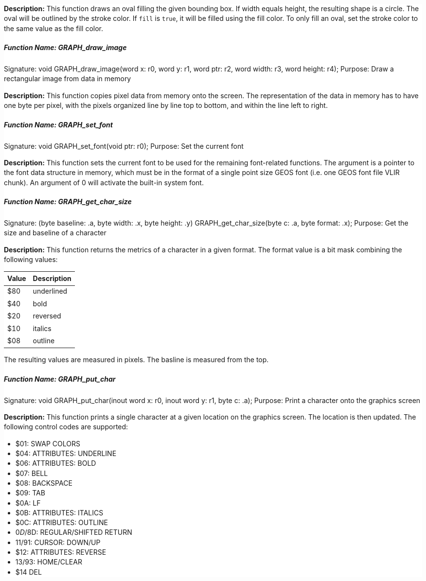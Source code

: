 **Description:** This function draws an oval filling the given bounding box. If width equals height, the resulting shape is a circle. The oval will be outlined by the stroke color. If `fill` is `true`, it will be filled using the fill color. To only fill an oval, set the stroke color to the same value as the fill color.

##### Function Name: GRAPH_draw_image

Signature: void GRAPH_draw_image(word x: r0, word y: r1, word ptr: r2, word width: r3, word height: r4);
Purpose: Draw a rectangular image from data in memory

**Description:** This function copies pixel data from memory onto the screen. The representation of the data in memory has to have one byte per pixel, with the pixels organized line by line top to bottom, and within the line left to right.

##### Function Name: GRAPH_set_font

Signature: void GRAPH_set_font(void ptr: r0);
Purpose: Set the current font

**Description:** This function sets the current font to be used for the remaining font-related functions. The argument is a pointer to the font data structure in memory, which must be in the format of a single point size GEOS font (i.e. one GEOS font file VLIR chunk). An argument of 0 will activate the built-in system font.

##### Function Name: GRAPH_get_char_size

Signature: (byte baseline: .a, byte width: .x, byte height: .y) GRAPH_get_char_size(byte c: .a, byte format: .x);
Purpose: Get the size and baseline of a character

**Description:** This function returns the metrics of a character in a given format. The format value is a bit mask combining the following values:

| Value | Description |
|-------|-------------|
| $80   | underlined  |
| $40   | bold        |
| $20   | reversed    |
| $10   | italics     |
| $08   | outline     |

The resulting values are measured in pixels. The basline is measured from the top.

##### Function Name: GRAPH_put_char

Signature: void GRAPH_put_char(inout word x: r0, inout word y: r1, byte c: .a);
Purpose: Print a character onto the graphics screen

**Description:** This function prints a single character at a given location on the graphics screen. The location is then updated. The following control codes are supported:

* $01: SWAP COLORS
* $04: ATTRIBUTES: UNDERLINE
* $06: ATTRIBUTES: BOLD
* $07: BELL
* $08: BACKSPACE
* $09: TAB
* $0A: LF
* $0B: ATTRIBUTES: ITALICS
* $0C: ATTRIBUTES: OUTLINE
* $0D/$8D: REGULAR/SHIFTED RETURN
* $11/$91: CURSOR: DOWN/UP
* $12: ATTRIBUTES: REVERSE
* $13/$93: HOME/CLEAR
* $14 DEL